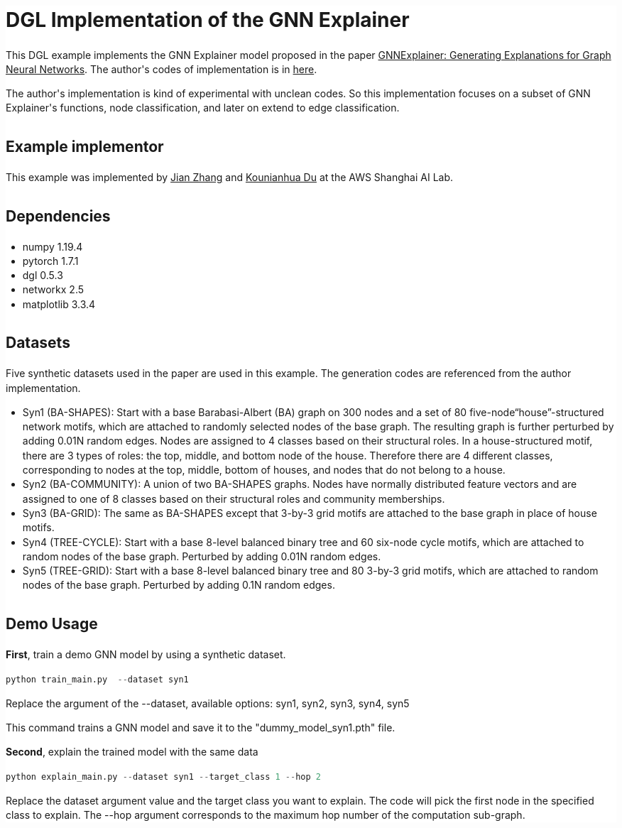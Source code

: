 # DGL Implementation of the GNN Explainer

This DGL example implements the GNN Explainer model proposed in the paper [GNNExplainer: Generating Explanations for Graph Neural Networks](https://arxiv.org/abs/1903.03894). 
The author's codes of implementation is in [here](https://github.com/RexYing/gnn-model-explainer).

The author's implementation is kind of experimental with unclean codes. So this implementation focuses on a subset of
GNN Explainer's functions, node classification, and later on extend to edge classification.

Example implementor
----------------------
This example was implemented by [Jian Zhang](https://github.com/zhjwy9343) and [Kounianhua Du](https://github.com/KounianhuaDu) at the AWS Shanghai AI Lab.

Dependencies
----------------------
- numpy 1.19.4
- pytorch 1.7.1
- dgl 0.5.3
- networkx 2.5
- matplotlib 3.3.4

Datasets
----------------------
Five synthetic datasets used in the paper are used in this example. The generation codes are referenced from the author implementation.
- Syn1 (BA-SHAPES): Start with a base Barabasi-Albert (BA) graph on 300 nodes and a set of 80 five-node“house”-structured network motifs, which are attached to randomly selected nodes of the base graph. The resulting graph is further perturbed by adding 0.01N random edges.  Nodes are assigned to 4 classes based on their structural roles. In a house-structured motif, there are 3 types of roles: the top, middle, and bottom node of the house. Therefore there are 4 different classes, corresponding to nodes at the top, middle, bottom of houses, and nodes that do not belong to a house. 
- Syn2 (BA-COMMUNITY): A union of two BA-SHAPES graphs. Nodes have normally distributed feature vectors and are assigned to one of 8 classes based on their structural roles and community memberships. 
- Syn3 (BA-GRID): The same as BA-SHAPES except that 3-by-3 grid motifs are attached to the base graph in place of house motifs.
- Syn4 (TREE-CYCLE): Start with a base 8-level balanced binary tree and 60 six-node cycle motifs, which are attached to random nodes of the base graph. Perturbed by adding 0.01N random edges.
- Syn5 (TREE-GRID): Start with a base 8-level balanced binary tree and 80 3-by-3 grid motifs, which are attached to random nodes of the base graph. Perturbed by adding 0.1N random edges.

Demo Usage
----------------------
**First**, train a demo GNN model by using a synthetic dataset.
``` python
python train_main.py  --dataset syn1
```
Replace the argument of the --dataset, available options: syn1, syn2, syn3, syn4, syn5

This command trains a GNN model and save it to the "dummy_model_syn1.pth" file.

**Second**, explain the trained model with the same data
``` python
python explain_main.py --dataset syn1 --target_class 1 --hop 2
```
Replace the dataset argument value and the target class you want to explain. The code will pick the first node in the specified class to explain. The --hop argument corresponds to the maximum hop number of the computation sub-graph.
